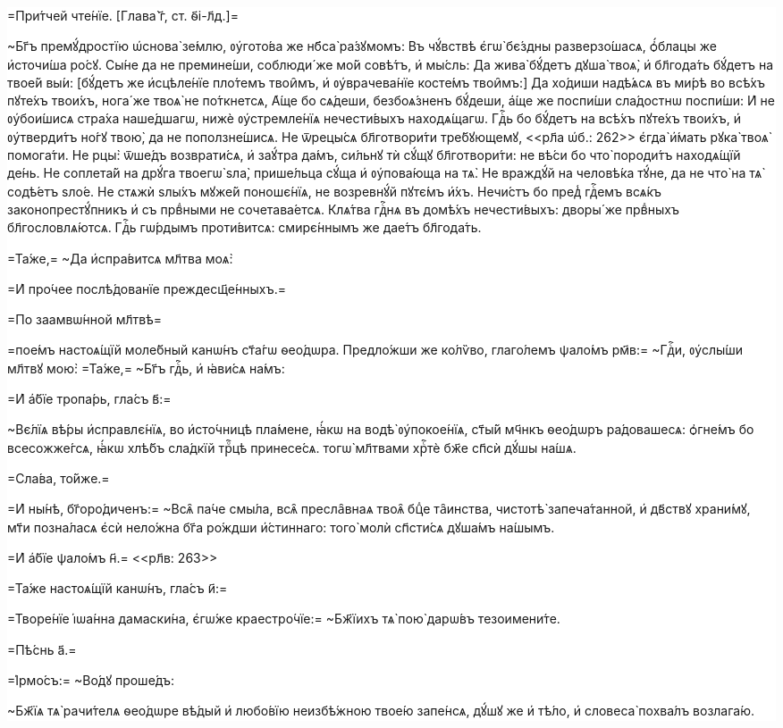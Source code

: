 =При́тчей чте́нїе. [Глава̀ г҃, ст. ѳ҃і-л҃д.]=

~Бг҃ъ премꙋ́дростїю ѡ҆снова̀ зе́млю, ᲂу҆гото́ва же нб҃са̀ ра́зꙋмомъ: Въ
чꙋ́вствѣ є҆гѡ̀ бє́здны разверзо́шасѧ, ѻ҆́блацы же и҆сточи́ша ро́сꙋ. Сы́не да не
премине́ши, соблюди́ же мо́й совѣ́тъ, и҆ мы́сль: Да жива̀ бꙋ́детъ дꙋша̀ твоѧ̀,
и҆ бл҃года́ть бꙋ́детъ на твое́й вы́и: [бꙋ́детъ же и҆сцѣле́нїе пло́темъ твои̑мъ,
и҆ ᲂу҆врачева́нїе косте́мъ твои̑мъ:] Да хо́диши надѣ́ѧсѧ въ ми́рѣ во всѣ́хъ
пꙋте́хъ твои́хъ, нога́ же твоѧ̀ не по́ткнетсѧ, А҆́ще бо сѧ́деши, безбоѧ́зненъ
бꙋ́деши, а҆́ще же поспи́ши сла́достнѡ поспи́ши: И҆ не ᲂу҆бои́шисѧ стра́ха
наше́дшагѡ, нижѐ ᲂу҆стремле́нїѧ нечести́выхъ находѧ́щагѡ. Гдⷭ҇ь бо бꙋ́детъ на
всѣ́хъ пꙋте́хъ твои́хъ, и҆ ᲂу҆тверди́тъ но́гꙋ твою̀, да не поползне́шисѧ. Не
ѿрецы́сѧ бл҃готвори́ти тре́бꙋющемꙋ, <<рл҃а ѡ҆б.: 262>> є҆гда̀ и҆́мать рꙋка̀
твоѧ̀ помога́ти. Не рцы̀: ѿше́дъ возврати́сѧ, и҆ заꙋ́тра да́мъ, си́льнꙋ тѝ сꙋ́щꙋ
бл҃готвори́ти: не вѣ́си бо что̀ породи́тъ находѧ́щїй де́нь. Не соплета́й на
дрꙋ́га твоегѡ̀ ѕла̀, прише́льца сꙋ́ща и҆ ᲂу҆пова́юща на тѧ̀. Не враждꙋ́й на
человѣ́ка тꙋ́не, да не что̀ на тѧ̀ содѣ́етъ ѕло́е. Не стѧжѝ ѕлы́хъ мꙋже́й
поношє́нїѧ, не возревнꙋ́й пꙋтє́мъ и҆́хъ. Нечи́стъ бо пред̾ гдⷭ҇емъ всѧ́къ
законопрестꙋ́пникъ и҆ съ првⷣными не сочетава́етсѧ. Клѧ́тва гдⷭ҇нѧ въ домѣ́хъ
нечести́выхъ: дворы́ же првⷣныхъ бл҃гословлѧ́ютсѧ. Гдⷭ҇ь гѡ́рдымъ проти́витсѧ:
смирє́ннымъ же дае́тъ бл҃года́ть.

=Та́же,= ~Да и҆спра́витсѧ мл҃тва моѧ̀:

=И҆ про́чее послѣ́дованїе преждесщ҃е́нныхъ.=

=По заамвѡ́нной мл҃твѣ=

=пое́мъ настоѧ́щїй моле́бный канѡ́нъ ст҃а́гѡ ѳео́дѡра. Предло́жши же ко́лѷво,
глаго́лемъ ѱало́мъ рм҃в:= ~Гдⷭ҇и, ᲂу҆слы́ши мл҃твꙋ мою̀: =Та́же,= ~Бг҃ъ гдⷭ҇ь,
и҆ ꙗ҆ви́сѧ на́мъ:

=И҆ а҆́бїе тропа́рь, гла́съ в҃:=

~Вє́лїѧ вѣ́ры и҆справлє́нїѧ, во и҆сто́чницѣ пла́мене, ꙗ҆́кѡ на водѣ̀
ᲂу҆покое́нїѧ, ст҃ы́й мч҃нкъ ѳео́дѡръ ра́довашесѧ: ѻ҆гне́мъ бо всесожже́гсѧ,
ꙗ҆́кѡ хлѣ́бъ сла́дкїй трⷪ҇цѣ принесе́сѧ. тогѡ̀ мл҃твами хрⷭ҇тѐ бж҃е сп҃сѝ дꙋ́шы
на́шѧ.

=Сла́ва, то́йже.=

=И҆ ны́нѣ, бг҃оро́диченъ:= ~Всѧ̑ па́че смы́ла, всѧ̑ пресла̑внаѧ твоѧ̑ бцⷣе
та̑инства, чистотѣ̀ запеча́танной, и҆ дв҃ствꙋ храни́мꙋ, мт҃и позна́ласѧ є҆сѝ
нело́жна бг҃а ро́ждши и҆́стиннаго: того̀ молѝ сп҃сти́сѧ дꙋша́мъ на́шымъ.

=И҆ а҆́бїе ѱало́мъ н҃.= <<рл҃в: 263>>

=Та́же настоѧ́щїй канѡ́нъ, гла́съ и҃:=

=Творе́нїе і҆ѡа́нна дамаски́на, є҆гѡ́же краестро́чїе:= ~Бж҃їихъ тѧ̀ пою̀
дарѡ́въ тезоимени́те.

=Пѣ́снь а҃.=

=І҆рмо́съ:= ~Во́дꙋ проше́дъ:

~Бж҃їѧ тѧ̀ рачи́телѧ ѳео́дѡре вѣ́дый и҆ любо́вїю неизбѣ́жною твое́ю запе́нсѧ,
дꙋ́шꙋ же и҆ тѣ́ло, и҆ словеса̀ похва́лъ возлага́ю.
